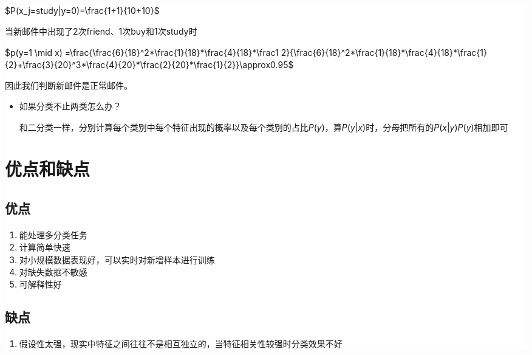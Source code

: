$P(x_j=study|y=0)=\frac{1+1}{10+10}$

当新邮件中出现了2次friend、1次buy和1次study时

$p(y=1 \mid x) =\frac{\frac{6}{18}^2*\frac{1}{18}*\frac{4}{18}*\frac1 2}{\frac{6}{18}^2*\frac{1}{18}*\frac{4}{18}*\frac{1}{2}+\frac{3}{20}^3*\frac{4}{20}*\frac{2}{20}*\frac{1}{2}}\approx0.95$

因此我们判断新邮件是正常邮件。

 

- 如果分类不止两类怎么办？
  
    和二分类一样，分别计算每个类别中每个特征出现的概率以及每个类别的占比$P(y)$，算$P(y|x)$时，分母把所有的$P(x|y)P(y)$相加即可
    

# 优点和缺点

## 优点

1. 能处理多分类任务 
2. 计算简单快速
3. 对小规模数据表现好，可以实时对新增样本进行训练
4. 对缺失数据不敏感
5. 可解释性好

## 缺点

1. 假设性太强，现实中特征之间往往不是相互独立的，当特征相关性较强时分类效果不好